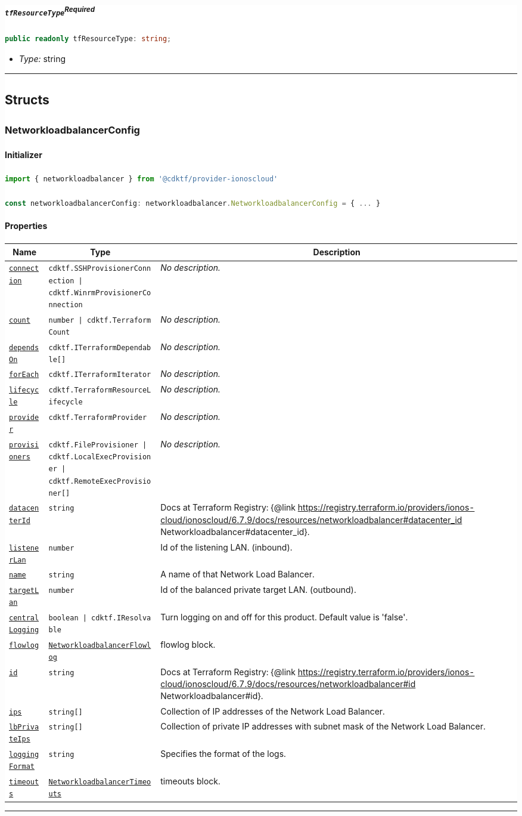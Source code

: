 
##### `tfResourceType`<sup>Required</sup> <a name="tfResourceType" id="@cdktf/provider-ionoscloud.networkloadbalancer.Networkloadbalancer.property.tfResourceType"></a>

```typescript
public readonly tfResourceType: string;
```

- *Type:* string

---

## Structs <a name="Structs" id="Structs"></a>

### NetworkloadbalancerConfig <a name="NetworkloadbalancerConfig" id="@cdktf/provider-ionoscloud.networkloadbalancer.NetworkloadbalancerConfig"></a>

#### Initializer <a name="Initializer" id="@cdktf/provider-ionoscloud.networkloadbalancer.NetworkloadbalancerConfig.Initializer"></a>

```typescript
import { networkloadbalancer } from '@cdktf/provider-ionoscloud'

const networkloadbalancerConfig: networkloadbalancer.NetworkloadbalancerConfig = { ... }
```

#### Properties <a name="Properties" id="Properties"></a>

| **Name** | **Type** | **Description** |
| --- | --- | --- |
| <code><a href="#@cdktf/provider-ionoscloud.networkloadbalancer.NetworkloadbalancerConfig.property.connection">connection</a></code> | <code>cdktf.SSHProvisionerConnection \| cdktf.WinrmProvisionerConnection</code> | *No description.* |
| <code><a href="#@cdktf/provider-ionoscloud.networkloadbalancer.NetworkloadbalancerConfig.property.count">count</a></code> | <code>number \| cdktf.TerraformCount</code> | *No description.* |
| <code><a href="#@cdktf/provider-ionoscloud.networkloadbalancer.NetworkloadbalancerConfig.property.dependsOn">dependsOn</a></code> | <code>cdktf.ITerraformDependable[]</code> | *No description.* |
| <code><a href="#@cdktf/provider-ionoscloud.networkloadbalancer.NetworkloadbalancerConfig.property.forEach">forEach</a></code> | <code>cdktf.ITerraformIterator</code> | *No description.* |
| <code><a href="#@cdktf/provider-ionoscloud.networkloadbalancer.NetworkloadbalancerConfig.property.lifecycle">lifecycle</a></code> | <code>cdktf.TerraformResourceLifecycle</code> | *No description.* |
| <code><a href="#@cdktf/provider-ionoscloud.networkloadbalancer.NetworkloadbalancerConfig.property.provider">provider</a></code> | <code>cdktf.TerraformProvider</code> | *No description.* |
| <code><a href="#@cdktf/provider-ionoscloud.networkloadbalancer.NetworkloadbalancerConfig.property.provisioners">provisioners</a></code> | <code>cdktf.FileProvisioner \| cdktf.LocalExecProvisioner \| cdktf.RemoteExecProvisioner[]</code> | *No description.* |
| <code><a href="#@cdktf/provider-ionoscloud.networkloadbalancer.NetworkloadbalancerConfig.property.datacenterId">datacenterId</a></code> | <code>string</code> | Docs at Terraform Registry: {@link https://registry.terraform.io/providers/ionos-cloud/ionoscloud/6.7.9/docs/resources/networkloadbalancer#datacenter_id Networkloadbalancer#datacenter_id}. |
| <code><a href="#@cdktf/provider-ionoscloud.networkloadbalancer.NetworkloadbalancerConfig.property.listenerLan">listenerLan</a></code> | <code>number</code> | Id of the listening LAN. (inbound). |
| <code><a href="#@cdktf/provider-ionoscloud.networkloadbalancer.NetworkloadbalancerConfig.property.name">name</a></code> | <code>string</code> | A name of that Network Load Balancer. |
| <code><a href="#@cdktf/provider-ionoscloud.networkloadbalancer.NetworkloadbalancerConfig.property.targetLan">targetLan</a></code> | <code>number</code> | Id of the balanced private target LAN. (outbound). |
| <code><a href="#@cdktf/provider-ionoscloud.networkloadbalancer.NetworkloadbalancerConfig.property.centralLogging">centralLogging</a></code> | <code>boolean \| cdktf.IResolvable</code> | Turn logging on and off for this product. Default value is 'false'. |
| <code><a href="#@cdktf/provider-ionoscloud.networkloadbalancer.NetworkloadbalancerConfig.property.flowlog">flowlog</a></code> | <code><a href="#@cdktf/provider-ionoscloud.networkloadbalancer.NetworkloadbalancerFlowlog">NetworkloadbalancerFlowlog</a></code> | flowlog block. |
| <code><a href="#@cdktf/provider-ionoscloud.networkloadbalancer.NetworkloadbalancerConfig.property.id">id</a></code> | <code>string</code> | Docs at Terraform Registry: {@link https://registry.terraform.io/providers/ionos-cloud/ionoscloud/6.7.9/docs/resources/networkloadbalancer#id Networkloadbalancer#id}. |
| <code><a href="#@cdktf/provider-ionoscloud.networkloadbalancer.NetworkloadbalancerConfig.property.ips">ips</a></code> | <code>string[]</code> | Collection of IP addresses of the Network Load Balancer. |
| <code><a href="#@cdktf/provider-ionoscloud.networkloadbalancer.NetworkloadbalancerConfig.property.lbPrivateIps">lbPrivateIps</a></code> | <code>string[]</code> | Collection of private IP addresses with subnet mask of the Network Load Balancer. |
| <code><a href="#@cdktf/provider-ionoscloud.networkloadbalancer.NetworkloadbalancerConfig.property.loggingFormat">loggingFormat</a></code> | <code>string</code> | Specifies the format of the logs. |
| <code><a href="#@cdktf/provider-ionoscloud.networkloadbalancer.NetworkloadbalancerConfig.property.timeouts">timeouts</a></code> | <code><a href="#@cdktf/provider-ionoscloud.networkloadbalancer.NetworkloadbalancerTimeouts">NetworkloadbalancerTimeouts</a></code> | timeouts block. |

---